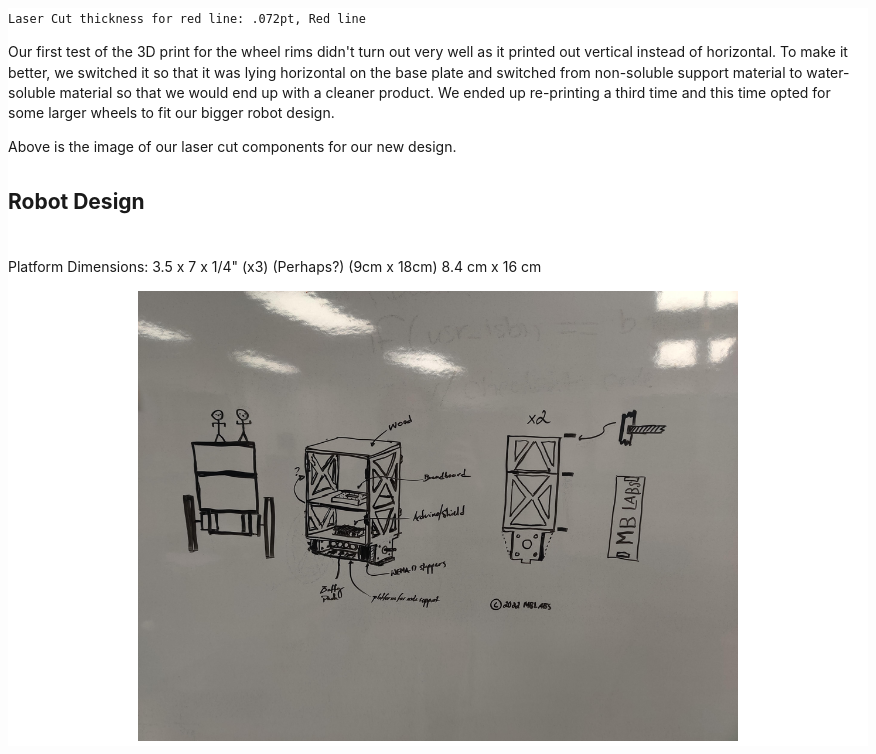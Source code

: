 `Laser Cut thickness for red line: .072pt, Red line`

Our first test of the 3D print for the wheel rims didn't turn out very well as it printed out vertical instead of horizontal. To make it better, we switched it so that it was lying horizontal on the base plate and switched from non-soluble support material to water-soluble material so that we would end up with a cleaner product. We ended up re-printing a third time and this time opted for some larger wheels to fit our bigger robot design. 




Above is the image of our laser cut components for our new design.

## Robot Design
#

Platform Dimensions: 3.5 x 7 x 1/4" (x3) (Perhaps?)
(9cm x 18cm)
8.4 cm x 16 cm

<p align="center">
<img src="Photos-001/revisionsketch.jpg" alt="drawing" width="600"/>
</p>
